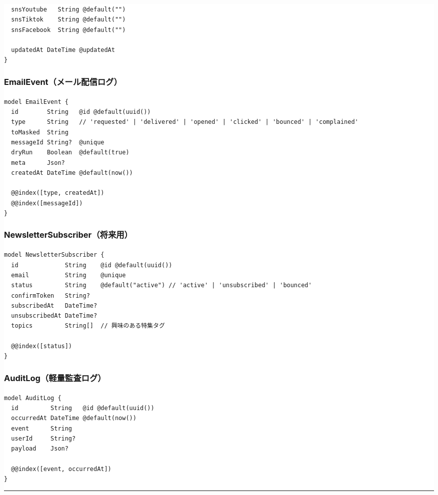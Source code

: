 ```prisma
  snsYoutube   String @default("")
  snsTiktok    String @default("")
  snsFacebook  String @default("")

  updatedAt DateTime @updatedAt
}
```

### **EmailEvent（メール配信ログ）**
```prisma
model EmailEvent {
  id        String   @id @default(uuid())
  type      String   // 'requested' | 'delivered' | 'opened' | 'clicked' | 'bounced' | 'complained'
  toMasked  String
  messageId String?  @unique
  dryRun    Boolean  @default(true)
  meta      Json?
  createdAt DateTime @default(now())

  @@index([type, createdAt])
  @@index([messageId])
}
```

### **NewsletterSubscriber（将来用）**
```prisma
model NewsletterSubscriber {
  id             String    @id @default(uuid())
  email          String    @unique
  status         String    @default("active") // 'active' | 'unsubscribed' | 'bounced'
  confirmToken   String?
  subscribedAt   DateTime?
  unsubscribedAt DateTime?
  topics         String[]  // 興味のある特集タグ

  @@index([status])
}
```

### **AuditLog（軽量監査ログ）**
```prisma
model AuditLog {
  id         String   @id @default(uuid())
  occurredAt DateTime @default(now())
  event      String
  userId     String?
  payload    Json?

  @@index([event, occurredAt])
}
```

---